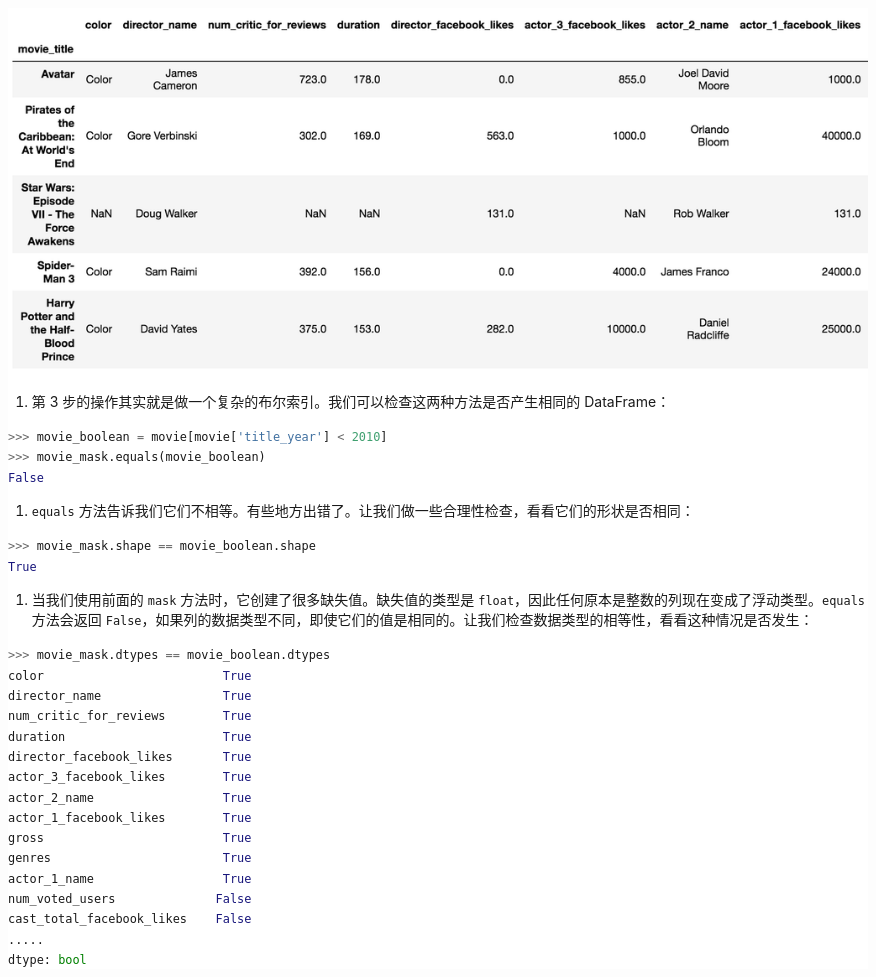 ![](img/d9027ba6-fe62-4ba4-971f-70bfc54f599b.png)

1.  第 3 步的操作其实就是做一个复杂的布尔索引。我们可以检查这两种方法是否产生相同的 DataFrame：

```py
>>> movie_boolean = movie[movie['title_year'] < 2010]
>>> movie_mask.equals(movie_boolean)
False
```

1.  `equals` 方法告诉我们它们不相等。有些地方出错了。让我们做一些合理性检查，看看它们的形状是否相同：

```py
>>> movie_mask.shape == movie_boolean.shape
True
```

1.  当我们使用前面的 `mask` 方法时，它创建了很多缺失值。缺失值的类型是 `float`，因此任何原本是整数的列现在变成了浮动类型。`equals` 方法会返回 `False`，如果列的数据类型不同，即使它们的值是相同的。让我们检查数据类型的相等性，看看这种情况是否发生：

```py
>>> movie_mask.dtypes == movie_boolean.dtypes
color                         True
director_name                 True
num_critic_for_reviews        True
duration                      True
director_facebook_likes       True
actor_3_facebook_likes        True
actor_2_name                  True
actor_1_facebook_likes        True
gross                         True
genres                        True
actor_1_name                  True
num_voted_users              False
cast_total_facebook_likes    False
.....
dtype: bool
```
